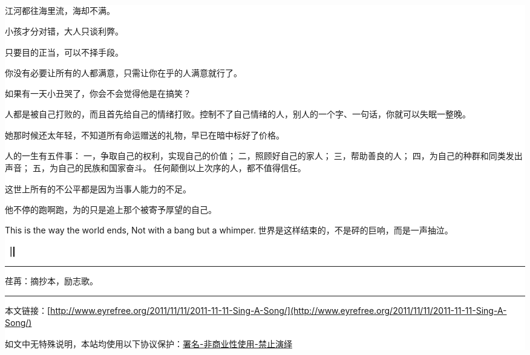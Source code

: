 江河都往海里流，海却不满。

小孩才分对错，大人只谈利弊。

只要目的正当，可以不择手段。

你没有必要让所有的人都满意，只需让你在乎的人满意就行了。

如果有一天小丑哭了，你会不会觉得他是在搞笑？

人都是被自己打败的，而且首先给自己的情绪打败。控制不了自己情绪的人，别人的一个字、一句话，你就可以失眠一整晚。

她那时候还太年轻，不知道所有命运赠送的礼物，早已在暗中标好了价格。

人的一生有五件事：
一，争取自己的权利，实现自己的价值；
二，照顾好自己的家人；
三，帮助善良的人；
四，为自己的种群和同类发出声音；
五，为自己的民族和国家奋斗。
任何颠倒以上次序的人，都不值得信任。

这世上所有的不公平都是因为当事人能力的不足。

他不停的跑啊跑，为的只是追上那个被寄予厚望的自己。

This is the way the world ends, Not with a bang but a whimper.
世界是这样结束的，不是砰的巨响，而是一声抽泣。

▕┃

---
荏苒：摘抄本，励志歌。

---
本文链接：[http://www.eyrefree.org/2011/11/11/2011-11-11-Sing-A-Song/](http://www.eyrefree.org/2011/11/11/2011-11-11-Sing-A-Song/)

如文中无特殊说明，本站均使用以下协议保护：[署名-非商业性使用-禁止演绎](http://creativecommons.org/licenses/by-nc-nd/3.0/cn/)
